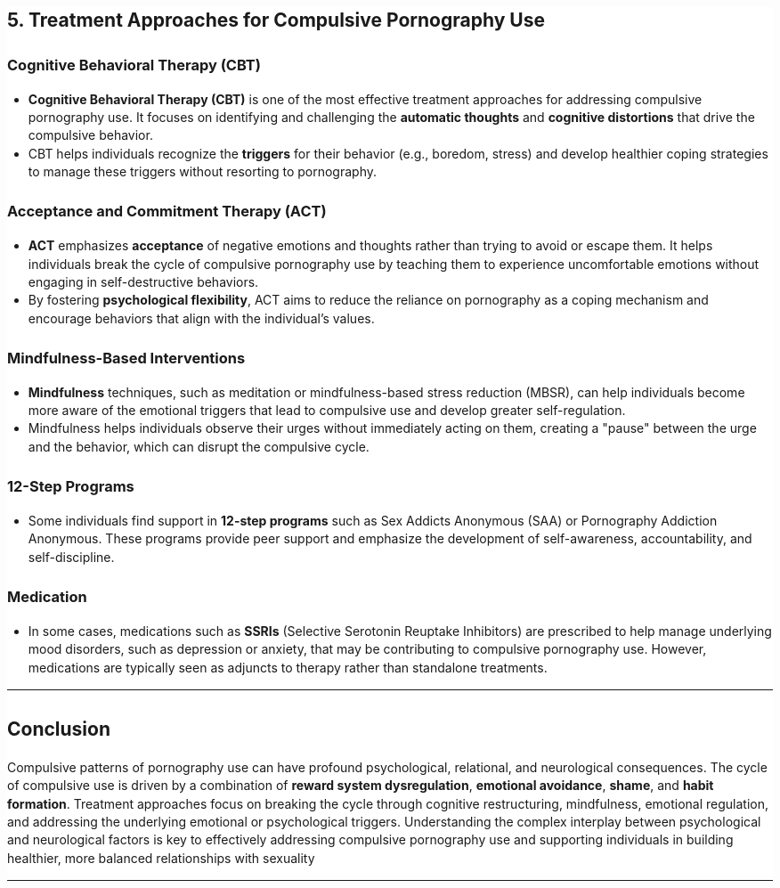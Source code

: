 
## 5. **Treatment Approaches for Compulsive Pornography Use**

### **Cognitive Behavioral Therapy (CBT)**
- **Cognitive Behavioral Therapy (CBT)** is one of the most effective treatment approaches for addressing compulsive pornography use. It focuses on identifying and challenging the **automatic thoughts** and **cognitive distortions** that drive the compulsive behavior.
- CBT helps individuals recognize the **triggers** for their behavior (e.g., boredom, stress) and develop healthier coping strategies to manage these triggers without resorting to pornography.

### **Acceptance and Commitment Therapy (ACT)**
- **ACT** emphasizes **acceptance** of negative emotions and thoughts rather than trying to avoid or escape them. It helps individuals break the cycle of compulsive pornography use by teaching them to experience uncomfortable emotions without engaging in self-destructive behaviors.
- By fostering **psychological flexibility**, ACT aims to reduce the reliance on pornography as a coping mechanism and encourage behaviors that align with the individual’s values.

### **Mindfulness-Based Interventions**
- **Mindfulness** techniques, such as meditation or mindfulness-based stress reduction (MBSR), can help individuals become more aware of the emotional triggers that lead to compulsive use and develop greater self-regulation.
- Mindfulness helps individuals observe their urges without immediately acting on them, creating a "pause" between the urge and the behavior, which can disrupt the compulsive cycle.

### **12-Step Programs**
- Some individuals find support in **12-step programs** such as Sex Addicts Anonymous (SAA) or Pornography Addiction Anonymous. These programs provide peer support and emphasize the development of self-awareness, accountability, and self-discipline.

### **Medication**
- In some cases, medications such as **SSRIs** (Selective Serotonin Reuptake Inhibitors) are prescribed to help manage underlying mood disorders, such as depression or anxiety, that may be contributing to compulsive pornography use. However, medications are typically seen as adjuncts to therapy rather than standalone treatments.

---

## Conclusion

Compulsive patterns of pornography use can have profound psychological, relational, and neurological consequences. The cycle of compulsive use is driven by a combination of **reward system dysregulation**, **emotional avoidance**, **shame**, and **habit formation**. Treatment approaches focus on breaking the cycle through cognitive restructuring, mindfulness, emotional regulation, and addressing the underlying emotional or psychological triggers. Understanding the complex interplay between psychological and neurological factors is key to effectively addressing compulsive pornography use and supporting individuals in building healthier, more balanced relationships with sexuality


---
